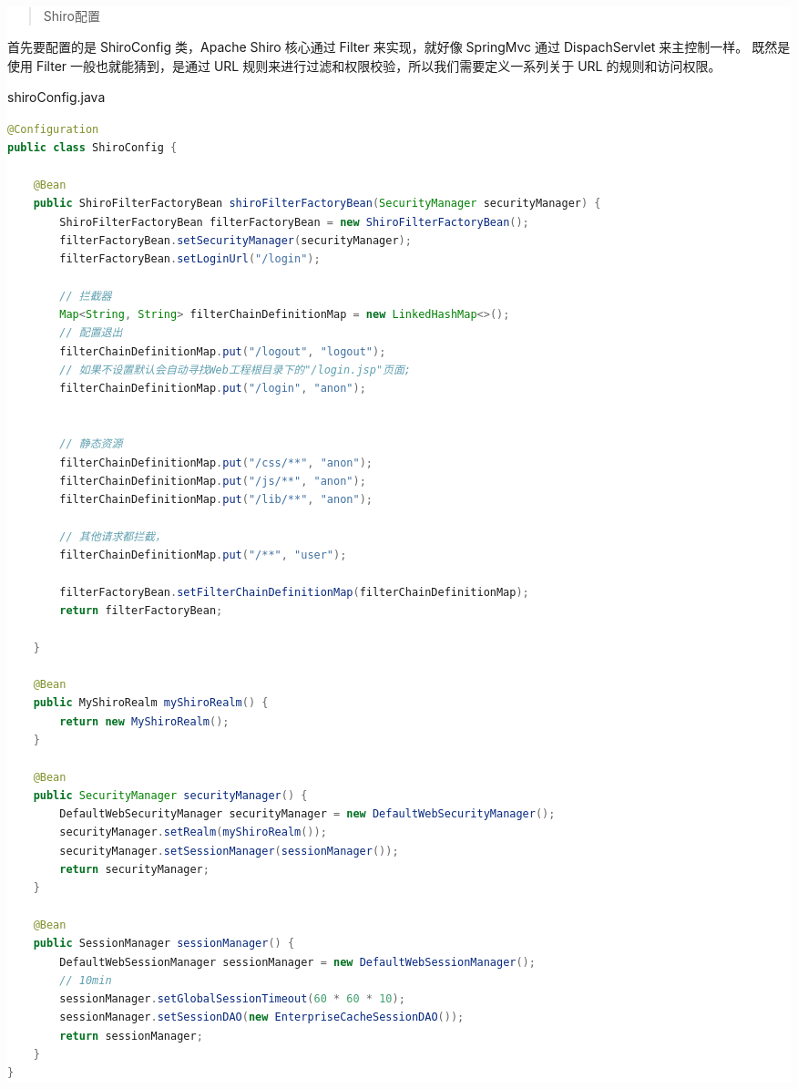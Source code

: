 > Shiro配置

首先要配置的是 ShiroConfig 类，Apache Shiro 核心通过 Filter 来实现，就好像 SpringMvc 通过 DispachServlet 来主控制一样。 既然是使用 Filter 一般也就能猜到，是通过 URL 规则来进行过滤和权限校验，所以我们需要定义一系列关于 URL 的规则和访问权限。

shiroConfig.java

```java
@Configuration
public class ShiroConfig {

    @Bean
    public ShiroFilterFactoryBean shiroFilterFactoryBean(SecurityManager securityManager) {
        ShiroFilterFactoryBean filterFactoryBean = new ShiroFilterFactoryBean();
        filterFactoryBean.setSecurityManager(securityManager);
        filterFactoryBean.setLoginUrl("/login");

        // 拦截器
        Map<String, String> filterChainDefinitionMap = new LinkedHashMap<>();
        // 配置退出
        filterChainDefinitionMap.put("/logout", "logout");
        // 如果不设置默认会自动寻找Web工程根目录下的"/login.jsp"页面;
        filterChainDefinitionMap.put("/login", "anon");


        // 静态资源
        filterChainDefinitionMap.put("/css/**", "anon");
        filterChainDefinitionMap.put("/js/**", "anon");
        filterChainDefinitionMap.put("/lib/**", "anon");

        // 其他请求都拦截，
        filterChainDefinitionMap.put("/**", "user");

        filterFactoryBean.setFilterChainDefinitionMap(filterChainDefinitionMap);
        return filterFactoryBean;

    }

    @Bean
    public MyShiroRealm myShiroRealm() {
        return new MyShiroRealm();
    }

    @Bean
    public SecurityManager securityManager() {
        DefaultWebSecurityManager securityManager = new DefaultWebSecurityManager();
        securityManager.setRealm(myShiroRealm());
        securityManager.setSessionManager(sessionManager());
        return securityManager;
    }

    @Bean
    public SessionManager sessionManager() {
        DefaultWebSessionManager sessionManager = new DefaultWebSessionManager();
        // 10min
        sessionManager.setGlobalSessionTimeout(60 * 60 * 10);
        sessionManager.setSessionDAO(new EnterpriseCacheSessionDAO());
        return sessionManager;
    }
}
```
